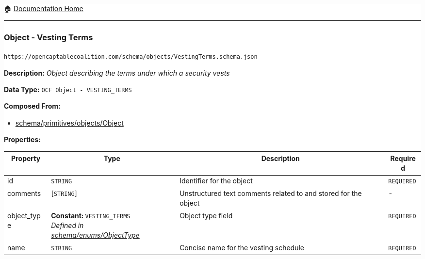 :house: [Documentation Home](/README.md)

---

### Object - Vesting Terms

`https://opencaptablecoalition.com/schema/objects/VestingTerms.schema.json`

**Description:** _Object describing the terms under which a security vests_

**Data Type:** `OCF Object - VESTING_TERMS`

**Composed From:**

- [schema/primitives/objects/Object](/docs/schema/primitives/objects/Object.md)

**Properties:**

| Property           | Type                                                                                                                                                                                                                                                                                                                                                                                                                                                                                                                                                                                                                                                                                                                                                                                                                      | Description                                                                     | Required   |
| ------------------ | ------------------------------------------------------------------------------------------------------------------------------------------------------------------------------------------------------------------------------------------------------------------------------------------------------------------------------------------------------------------------------------------------------------------------------------------------------------------------------------------------------------------------------------------------------------------------------------------------------------------------------------------------------------------------------------------------------------------------------------------------------------------------------------------------------------------------- | ------------------------------------------------------------------------------- | ---------- |
| id                 | `STRING`                                                                                                                                                                                                                                                                                                                                                                                                                                                                                                                                                                                                                                                                                                                                                                                                                  | Identifier for the object                                                       | `REQUIRED` |
| comments           | [`STRING`]                                                                                                                                                                                                                                                                                                                                                                                                                                                                                                                                                                                                                                                                                                                                                                                                                | Unstructured text comments related to and stored for the object                 | -          |
| object_type        | **Constant:** `VESTING_TERMS`</br>_Defined in [schema/enums/ObjectType](/docs/schema/enums/ObjectType.md)_                                                                                                                                                                                                                                                                                                                                                                                                                                                                                                                                                                                                                                                                                                                | Object type field                                                               | `REQUIRED` |
| name               | `STRING`                                                                                                                                                                                                                                                                                                                                                                                                                                                                                                                                                                                                                                                                                                                                                                                                                  | Concise name for the vesting schedule                                           | `REQUIRED` |